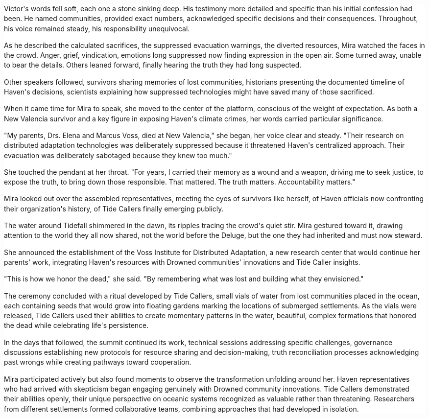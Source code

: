 Victor's words fell soft, each one a stone sinking deep. His testimony more detailed and specific than his initial confession had been. He named communities, provided exact numbers, acknowledged specific decisions and their consequences. Throughout, his voice remained steady, his responsibility unequivocal.

As he described the calculated sacrifices, the suppressed evacuation warnings, the diverted resources, Mira watched the faces in the crowd. Anger, grief, vindication, emotions long suppressed now finding expression in the open air. Some turned away, unable to bear the details. Others leaned forward, finally hearing the truth they had long suspected.

Other speakers followed, survivors sharing memories of lost communities, historians presenting the documented timeline of Haven's decisions, scientists explaining how suppressed technologies might have saved many of those sacrificed.

When it came time for Mira to speak, she moved to the center of the platform, conscious of the weight of expectation. As both a New Valencia survivor and a key figure in exposing Haven's climate crimes, her words carried particular significance.

"My parents, Drs. Elena and Marcus Voss, died at New Valencia," she began, her voice clear and steady. "Their research on distributed adaptation technologies was deliberately suppressed because it threatened Haven's centralized approach. Their evacuation was deliberately sabotaged because they knew too much."

She touched the pendant at her throat. "For years, I carried their memory as a wound and a weapon, driving me to seek justice, to expose the truth, to bring down those responsible. That mattered. The truth matters. Accountability matters."

Mira looked out over the assembled representatives, meeting the eyes of survivors like herself, of Haven officials now confronting their organization's history, of Tide Callers finally emerging publicly.

The water around Tidefall shimmered in the dawn, its ripples tracing the crowd's quiet stir. Mira gestured toward it, drawing attention to the world they all now shared, not the world before the Deluge, but the one they had inherited and must now steward.

She announced the establishment of the Voss Institute for Distributed Adaptation, a new research center that would continue her parents' work, integrating Haven's resources with Drowned communities' innovations and Tide Caller insights.

"This is how we honor the dead," she said. "By remembering what was lost and building what they envisioned."

The ceremony concluded with a ritual developed by Tide Callers, small vials of water from lost communities placed in the ocean, each containing seeds that would grow into floating gardens marking the locations of submerged settlements. As the vials were released, Tide Callers used their abilities to create momentary patterns in the water, beautiful, complex formations that honored the dead while celebrating life's persistence.

In the days that followed, the summit continued its work, technical sessions addressing specific challenges, governance discussions establishing new protocols for resource sharing and decision-making, truth reconciliation processes acknowledging past wrongs while creating pathways toward cooperation.

Mira participated actively but also found moments to observe the transformation unfolding around her. Haven representatives who had arrived with skepticism began engaging genuinely with Drowned community innovations. Tide Callers demonstrated their abilities openly, their unique perspective on oceanic systems recognized as valuable rather than threatening. Researchers from different settlements formed collaborative teams, combining approaches that had developed in isolation.
